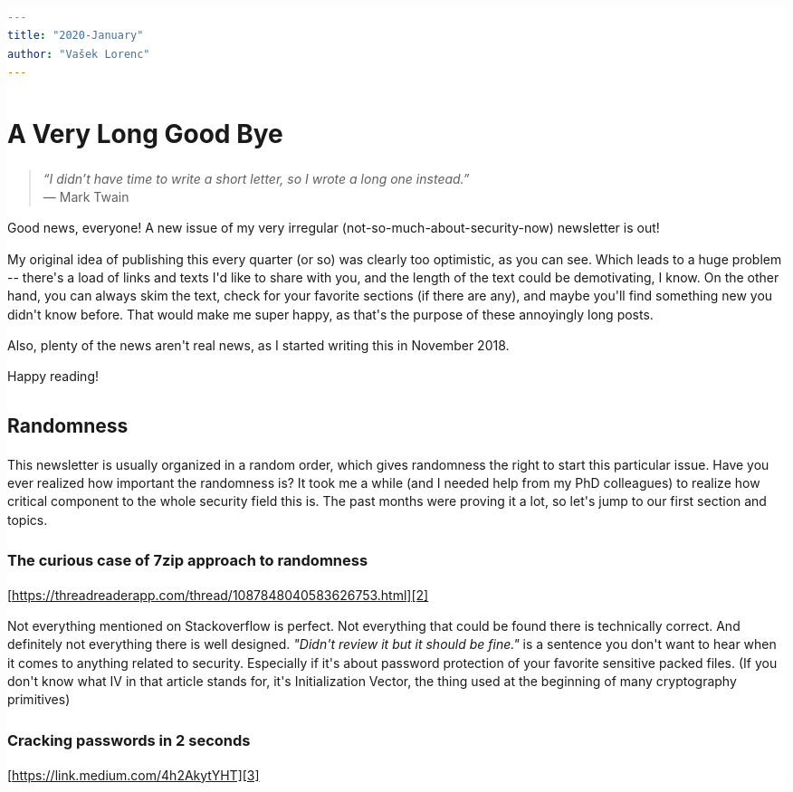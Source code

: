 ```yaml
---
title: "2020-January"
author: "Vašek Lorenc"
---
```


# A Very Long Good Bye

>  _“I didn’t have time to write a short letter, so I wrote a long one instead.”_  
>  ― Mark Twain  
  
Good news, everyone! A new issue of my very irregular
(not-so-much-about-security-now) newsletter is out!
  
My original idea of publishing this every quarter (or so) was clearly too
optimistic, as you can see. Which leads to a huge problem -- there's a load of
links and texts I'd like to share with you, and the length of the text could be
demotivating, I know. On the other hand, you can always skim the text, check
for your favorite sections (if there are any), and maybe you'll find something
new you didn't know before. That would make me super happy, as that's the
purpose of these annoyingly long posts.

Also, plenty of the news aren't real news, as I started writing this in
November 2018.   

Happy reading!

## Randomness

This newsletter is usually organized in a random order, which gives randomness
the right to start this particular issue. Have you ever realized how important
the randomness is? It took me a while (and I needed help from my PhD
colleagues) to realize how critical component to the whole security field this
is. The past months were proving it a lot, so let's jump to our first section
and topics.

### The curious case of 7zip approach to randomness

[https://threadreaderapp.com/thread/1087848040583626753.html][2]

Not everything mentioned on Stackoverflow is perfect. Not everything that could
be found there is technically correct. And definitely not everything there is
well designed. _"Didn't review it but it should be fine."_ is a sentence you
don't want to hear when it comes to anything related to security. Especially if
it's about password protection of your favorite sensitive packed files. (If you
don't know what IV in that article stands for, it's Initialization Vector, the
thing used at the beginning of many cryptography primitives)

### Cracking passwords in 2 seconds

[https://link.medium.com/4h2AkytYHT][3]


[1]: https://confluence.corp.netsuite.com/display/~vlorenc/INDEX%3A+Security+Newsletter
[2]: https://threadreaderapp.com/thread/1087848040583626753.html
[3]: https://link.medium.com/4h2AkytYHT
[4]: https://www.wired.com/2017/02/russians-engineer-brilliant-slot-machine-cheat-casinos-no-fix/
[5]: https://techcrunch.com/2018/12/03/marriott-data-breach-response-risk-phishing/amp/
[6]: https://security.googleblog.com/2019/02/introducing-adiantum-encryption-for.html
[7]: https://www.microsoft.com/en-us/research/uploads/prod/2019/04/fork-hotos19.pdf
[8]: https://branchfree.org/2018/05/25/say-hello-to-my-little-friend-sheng-a-small-but-fast-deterministic-finite-automaton/amp/
[9]: https://link.medium.com/91oDdU8TAU
[10]: https://www.netsparker.com/whitepaper-http-security-headers/
[11]: https://ordina-jworks.github.io/security/2018/02/12/HPKP-deprecated-what-now.html
[12]: https://www.amazon.com/Algorithms-Live-Computer-Science-Decisions/dp/1627790365
[13]: https://www.amazon.com/Intelligence-Trap-Smart-People-Mistakes/dp/0393651428/
[14]: https://www.amazon.com/Weapons-Math-Destruction-Increases-Inequality/dp/0553418831/
[15]: https://link.medium.com/TWCYY48W0S
[16]: https://link.medium.com/kLiVKtlelS
[17]: https://blog.jessfraz.com/post/ld_preload/
[18]: https://blog.apnic.net/2017/05/09/bbr-new-kid-tcp-block/
[19]: https://link.medium.com/deFX8IC2KU
[20]: https://www.kernel.org/doc/Documentation/networking/dctcp.txt
[21]: https://link.medium.com/Cd29DgPDwT
[22]: https://engineering.salesforce.com/open-sourcing-ja3-92c9e53c3c41
[23]: https://thenewstack.io/linux-technology-for-the-new-year-ebpf/
[24]: https://qmonnet.github.io/whirl-offload/2016/09/01/dive-into-bpf/
[25]: https://blogs.igalia.com/dpino/2019/01/07/introduction-to-xdp-and-ebpf/
[26]: https://sematext.com/blog/linux-kernel-observability-ebpf/
[27]: https://twitter.com/qeole/status/1101450782841466880
[28]: https://www.vaultproject.io/docs/secrets/ssh/signed-ssh-certificates.html
[29]: https://link.medium.com/FgMEFRA5vS
[30]: https://www.technologyreview.com/s/612974/once-hailed-as-unhackable-blockchains-are-now-getting-hacked/amp/
[31]: https://skymind.ai/wiki/word2vec
[32]: https://p.migdal.pl/2017/01/06/king-man-woman-queen-why.html
[33]: https://link.medium.com/5T14H12cQT
[34]: https://www.youtube.com/watch?v=gLoI9hAX9dw
[35]: https://www.extremetech.com/gaming/282695-modders-are-using-ai-to-overhaul-old-games-textures-with-gorgeous-results
[36]: https://tcwang0509.github.io/pix2pixHD/
[37]: https://thispersondoesnotexist.com/
[38]: https://www.thiscatdoesnotexist.com/
[39]: https://thisresumedoesnotexist.com/
[40]: https://stackroboflow.com/
[41]: https://www.nytimes.com/2018/12/26/science/chess-artificial-intelligence.html
[42]: https://www.altexsoft.com/blog/datascience/best-public-machine-learning-datasets/
[43]: https://towardsdatascience.com/machine-learning-for-cybersecurity-101-7822b802790b
[44]: https://www.youtube.com/watch?v=aircAruvnKk
[45]: http://www.lofibucket.com/articles/64k_intro.html